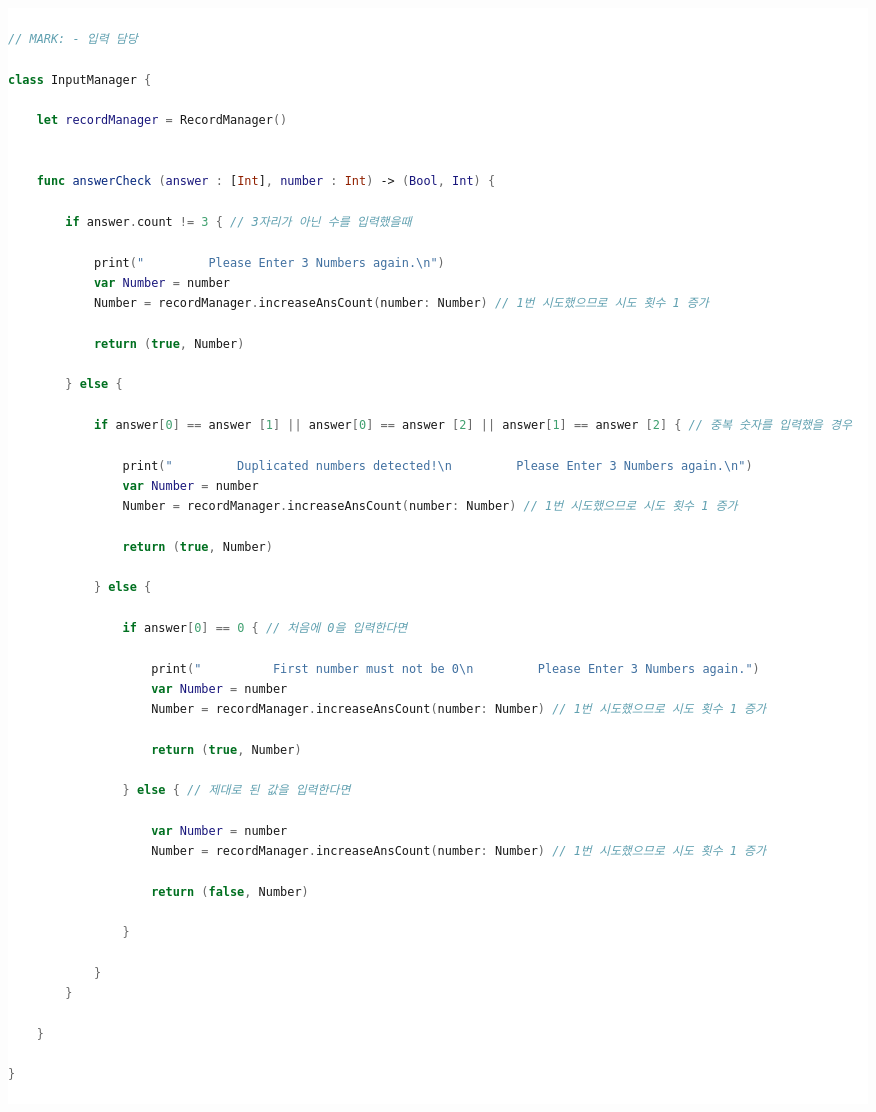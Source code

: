 ```swift

// MARK: - 입력 담당

class InputManager {
    
    let recordManager = RecordManager()
    
    
    func answerCheck (answer : [Int], number : Int) -> (Bool, Int) {
        
        if answer.count != 3 { // 3자리가 아닌 수를 입력했을때
            
            print("         Please Enter 3 Numbers again.\n")
            var Number = number
            Number = recordManager.increaseAnsCount(number: Number) // 1번 시도했으므로 시도 횟수 1 증가
            
            return (true, Number)
            
        } else {
            
            if answer[0] == answer [1] || answer[0] == answer [2] || answer[1] == answer [2] { // 중복 숫자를 입력했을 경우
                
                print("         Duplicated numbers detected!\n         Please Enter 3 Numbers again.\n")
                var Number = number
                Number = recordManager.increaseAnsCount(number: Number) // 1번 시도했으므로 시도 횟수 1 증가
                
                return (true, Number)
                
            } else {
                
                if answer[0] == 0 { // 처음에 0을 입력한다면
                    
                    print("          First number must not be 0\n         Please Enter 3 Numbers again.")
                    var Number = number
                    Number = recordManager.increaseAnsCount(number: Number) // 1번 시도했으므로 시도 횟수 1 증가
                    
                    return (true, Number)
                    
                } else { // 제대로 된 값을 입력한다면
                    
                    var Number = number
                    Number = recordManager.increaseAnsCount(number: Number) // 1번 시도했으므로 시도 횟수 1 증가
                    
                    return (false, Number)
                    
                }
                
            }
        }
        
    }
    
}



```
